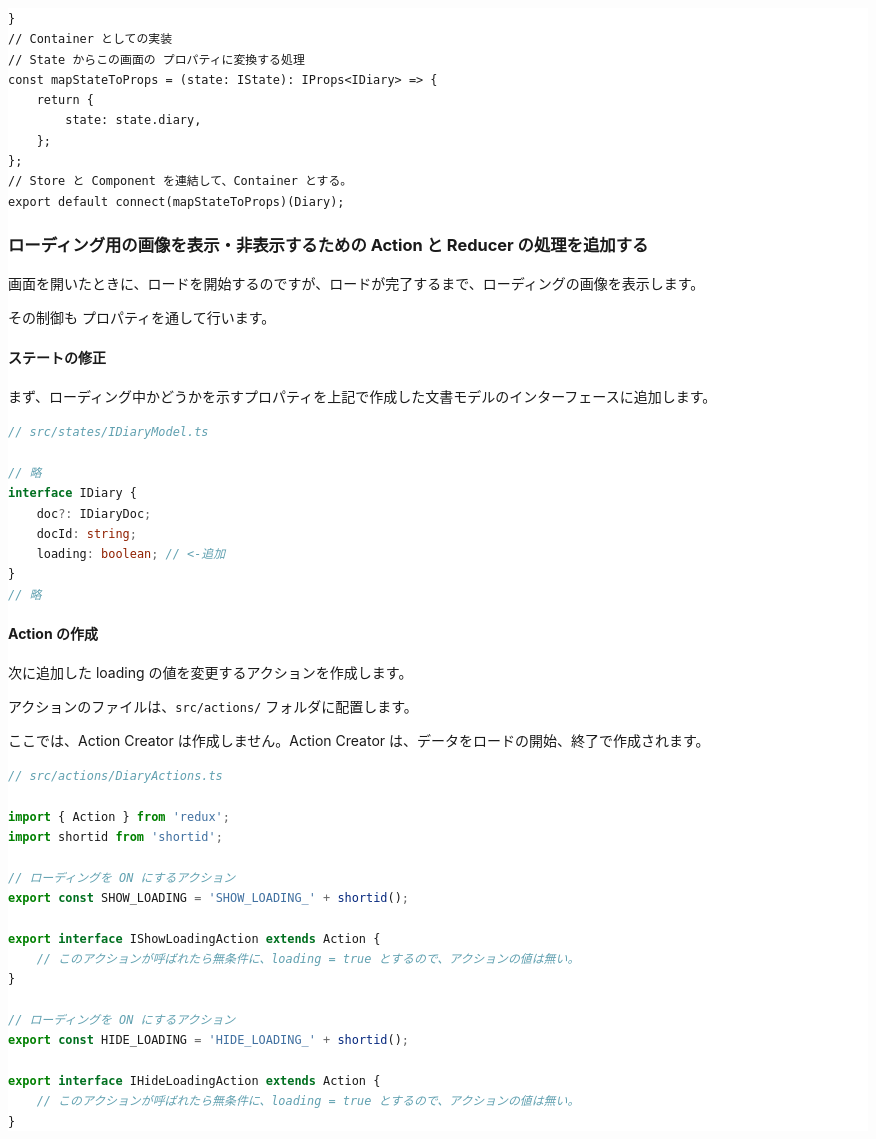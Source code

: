 ```tsx
}
// Container としての実装
// State からこの画面の プロパティに変換する処理
const mapStateToProps = (state: IState): IProps<IDiary> => {
    return {
        state: state.diary,
    };
};
// Store と Component を連結して、Container とする。
export default connect(mapStateToProps)(Diary);
```

<a name="a4"></a>

### ローディング用の画像を表示・非表示するための Action と Reducer の処理を追加する

画面を開いたときに、ロードを開始するのですが、ロードが完了するまで、ローディングの画像を表示します。

その制御も プロパティを通して行います。

#### ステートの修正

まず、ローディング中かどうかを示すプロパティを上記で作成した文書モデルのインターフェースに追加します。

```ts
// src/states/IDiaryModel.ts

// 略
interface IDiary {
    doc?: IDiaryDoc;
    docId: string;
    loading: boolean; // <-追加
}
// 略
```

#### Action の作成

次に追加した loading の値を変更するアクションを作成します。

アクションのファイルは、`src/actions/` フォルダに配置します。

ここでは、Action Creator は作成しません。Action Creator は、データをロードの開始、終了で作成されます。

```ts
// src/actions/DiaryActions.ts

import { Action } from 'redux';
import shortid from 'shortid';

// ローディングを ON にするアクション
export const SHOW_LOADING = 'SHOW_LOADING_' + shortid();

export interface IShowLoadingAction extends Action {
    // このアクションが呼ばれたら無条件に、loading = true とするので、アクションの値は無い。
}

// ローディングを ON にするアクション
export const HIDE_LOADING = 'HIDE_LOADING_' + shortid();

export interface IHideLoadingAction extends Action {
    // このアクションが呼ばれたら無条件に、loading = true とするので、アクションの値は無い。
}
```
